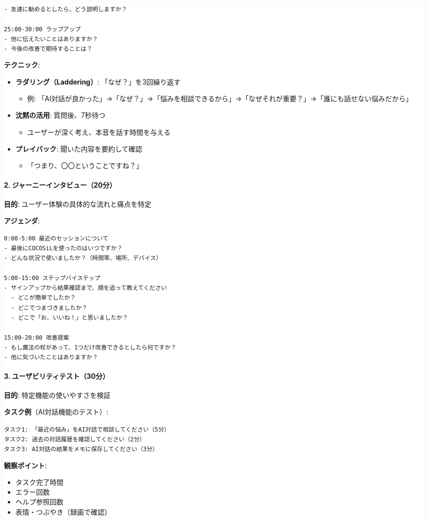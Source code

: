 ```
- 友達に勧めるとしたら、どう説明しますか？

25:00-30:00 ラップアップ
- 他に伝えたいことはありますか？
- 今後の改善で期待することは？
```

**テクニック**:
- **ラダリング（Laddering）**: 「なぜ？」を3回繰り返す
  - 例: 「AI対話が良かった」→「なぜ？」→「悩みを相談できるから」→「なぜそれが重要？」→「誰にも話せない悩みだから」

- **沈黙の活用**: 質問後、7秒待つ
  - ユーザーが深く考え、本音を話す時間を与える

- **プレイバック**: 聞いた内容を要約して確認
  - 「つまり、〇〇ということですね？」

#### 2. ジャーニーインタビュー（20分）

**目的**: ユーザー体験の具体的な流れと痛点を特定

**アジェンダ**:
```
0:00-5:00 最近のセッションについて
- 最後にCOCOSiLを使ったのはいつですか？
- どんな状況で使いましたか？（時間帯、場所、デバイス）

5:00-15:00 ステップバイステップ
- サインアップから結果確認まで、順を追って教えてください
  - どこが簡単でしたか？
  - どこでつまづきましたか？
  - どこで「お、いいね！」と思いましたか？

15:00-20:00 改善提案
- もし魔法の杖があって、1つだけ改善できるとしたら何ですか？
- 他に気づいたことはありますか？
```

#### 3. ユーザビリティテスト（30分）

**目的**: 特定機能の使いやすさを検証

**タスク例**（AI対話機能のテスト）:
```
タスク1: 「最近の悩み」をAI対話で相談してください（5分）
タスク2: 過去の対話履歴を確認してください（2分）
タスク3: AI対話の結果をメモに保存してください（3分）
```

**観察ポイント**:
- タスク完了時間
- エラー回数
- ヘルプ参照回数
- 表情・つぶやき（録画で確認）
